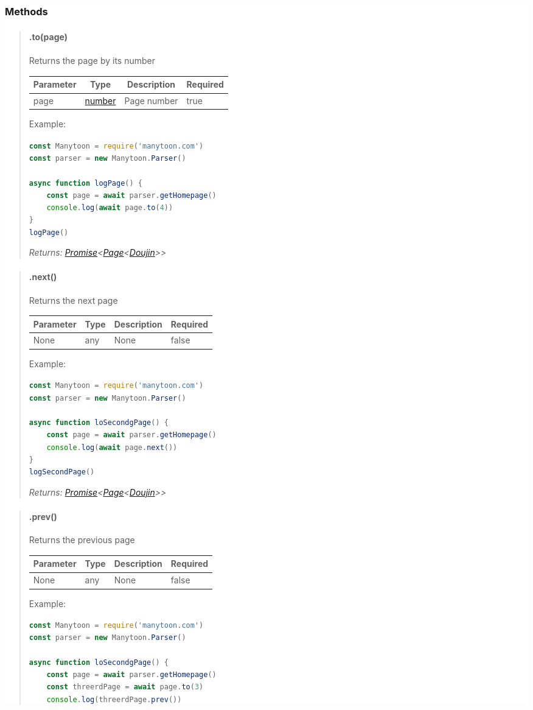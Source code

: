 ### Methods
> #### **\.to(page)**
> Returns the page by its number
>
> | Parameter        | Type                                                                                                                 | Description               | Required |
> | ---------------- | -------------------------------------------------------------------------------------------------------------------- | ------------------------- | -------- | 
> | page             | [number](https://developer.mozilla.org/en-US/docs/Web/JavaScript/Reference/Global_Objects/Number)                    | Page number               | true     |
>
> Example:
> ```js
> const Manytoon = require('manytoon.com')
> const parser = new Manytoon.Parser() 
> 
> async function logPage() {
>     const page = await parser.getHomepage()
>     console.log(await page.to(4))
> }
> logPage()
> ```
>
> *Returns: [Promise](https://developer.mozilla.org/en-US/docs/Web/JavaScript/Reference/Global_Objects/Promise)\<[Page](##page)\<[Doujin](##doujin)\>>*

> #### **\.next()**
> Returns the next page
>
> | Parameter | Type   | Description | Required |
> | --------- | ------ | ----------- | -------- |
> | None      | any    | None        | false    |
>
> Example:
> ```js
> const Manytoon = require('manytoon.com')
> const parser = new Manytoon.Parser() 
> 
> async function loSecondgPage() {
>     const page = await parser.getHomepage()
>     console.log(await page.next())
> }
> logSecondPage()
> ```
>
> *Returns: [Promise](https://developer.mozilla.org/en-US/docs/Web/JavaScript/Reference/Global_Objects/Promise)\<[Page](##page)\<[Doujin](##doujin)\>>*

> #### **\.prev()**
> Returns the previous page
>
> | Parameter | Type   | Description | Required |
> | --------- | ------ | ----------- | -------- |
> | None      | any    | None        | false    |
>
> Example:
> ```js
> const Manytoon = require('manytoon.com')
> const parser = new Manytoon.Parser() 
> 
> async function loSecondgPage() {
>     const page = await parser.getHomepage()
>     const threerdPage = await page.to(3)
>     console.log(threerdPage.prev())